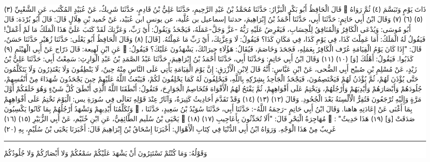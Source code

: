 قَالَ الْحَافِظُ أَبُو بَكْرٍ الْبَزَّارُ: حَدَّثَنَا مُحَمَّدُ بْنُ عَبْدِ الرَّحِيمِ، حَدَّثَنَا عَلِيُّ بْنُ قَادِمٍ، حَدَّثَنَا شَرِيكٌ، عَنْ عُبَيْدٍ المُكْتَب، عَنِ الشَّعْبِيِّ
(٣)

ذَاتَ يَوْمٍ وَتَبَسَّمَ
(٤)
ثُمَّ رَوَاهُ
(٥)
(٦)
(٧)
وَقَالَ ابْنُ أَبِي حَاتِمٍ: حَدَّثَنَا أَبِي، حَدَّثَنَا أَحْمَدُ بْنُ إِبْرَاهِيمَ، حدثنا إسماعيل بن عُلَّية، عن يونس ابن عُبَيْد، عَنْ حُميد بْنِ هِلَالٍ قَالَ: قَالَ أَبُو بُرْدَة: قَالَ أَبُو مُوسَى: وَيُدْعَى الْكَافِرُ وَالْمُنَافِقُ لِلْحِسَابِ، فَيَعْرِضُ عَلَيْهِ رَبُّهُ -عَزَّ وَجَلَّ-عَمَلَهُ، فَيَجْحَدُ وَيَقُولُ: أَيْ رَبِّ، وَعَزَّتِكَ لَقَدْ كَتَبَ عَلَيَّ هَذَا الْمَلَكُ مَا لَمْ أَعْمَلْ! فَيَقُولُ لَهُ الْمَلَكُ: أَمَا عَمِلْتَ كَذَا، فِي يَوْمِ كَذَا، فِي مَكَانِ كَذَا؟ فَيَقُولُ: لَا وَعِزَّتِكَ، أَيْ رَبِّ مَا عَمِلْتُهُ. [قَالَ]
(٨)
وَقَالَ الْحَافِظُ أَبُو يَعْلَى: حَدَّثَنَا زُهَيْر حَدَّثَنَا حَسَنٌ، عَنِ ابْنِ لَهِيعة: قَالَ دَرّاج عَنْ أَبِي الْهَيْثَمِ
(٩)

قَالَ: "إِذَا كَانَ يَوْمُ الْقِيَامَةِ عُرّف الْكَافِرُ بِعَمَلِهِ، فَجَحَدَ وَخَاصَمَ، فَيُقَالُ: هَؤُلَاءِ جِيرَانُكَ، يَشْهَدُونَ عَلَيْكَ؟ فَيَقُولُ: كَذَبُوا. فَيَقُولُ: أَهْلُكَ [وَ]
(١٠)
(١١)
وَقَالَ ابْنُ أَبِي حَاتِمٍ: وَحَدَّثَنَا أَبِي، حَدَّثَنَا أَحْمَدُ بْنُ إِبْرَاهِيمَ، حَدَّثَنَا عَبْدُ الصَّمَدِ بْنُ عَبْدِ الْوَارِثِ: سَمِعْتُ أَبِي: حَدَّثَنَا عَلِيُّ بْنُ زَيْدٍ، عَنْ مُسْلِمِ بْنِ صُبيْح أَبِي الضُّحى، عَنْ ابْنِ عَبَّاسٍ: أَنَّهُ قَالَ لِابْنِ الْأَزْرَقِ: إِنَّ يَوْمَ الْقِيَامَةِ يَأْتِي عَلَى النَّاسِ مِنْهُ حِينٌ، لَا يَنْطِقُونَ وَلَا يَعْتَذِرُونَ وَلَا يَتَكَلَّمُونَ حَتَّى يُؤْذَنَ لَهُمْ، ثُمَّ يُؤْذَنُ لَهُمْ فَيَخْتَصِمُونَ، فَيَجْحَدُ الْجَاحِدُ بِشِرْكِهِ بِاللَّهِ، فَيَحْلِفُونَ لَهُ كَمَا يَحْلِفُونَ لَكُمْ، فَيَبْعَثُ اللَّهُ عَلَيْهِمْ حِينَ يَجْحَدُونَ شُهَدَاءَ مِنْ أَنْفُسِهِمْ، جُلُودَهُمْ وَأَبْصَارَهُمْ وَأَيْدِيَهُمْ وَأَرْجُلَهُمْ، وَيَخْتِمُ عَلَى أَفْوَاهِهِمْ، ثُمَّ يَفْتَحُ لَهُمُ الْأَفْوَاهَ فَتُخَاصِمُ الْجَوَارِحَ، فَتَقُولُ:
أَنْطَقَنَا اللَّهُ الَّذِي أَنْطَقَ كُلَّ شَيْءٍ وَهُوَ خَلَقَكُمْ أَوَّلَ مَرَّةٍ وَإِلَيْهِ تُرْجَعُونَ
فَتُقِرُّ الْأَلْسِنَةُ بَعْدَ الْجُحُودِ.
وَقَالَ
(١٢)
(١٣)
(١٤)
وَقَدْ تَقَدَّمَ أَحَادِيثُ كَثِيرَةٌ، وَآثَارٌ عِنْدَ قَوْلِهِ تَعَالَى فِي سُورَةِ يس:
الْيَوْمَ نَخْتِمُ عَلَى أَفْوَاهِهِمْ وَتُكَلِّمُنَا أَيْدِيهِمْ وَتَشْهَدُ أَرْجُلُهُمْ بِمَا كَانُوا يَكْسِبُونَ

، بِمَا أَغْنَى عَنْ إِعَادَتِهِ هاهنا.
وَقَالَ ابْنُ أَبِي حَاتِمٍ -رَحِمَهُ اللَّهُ-: حَدَّثَنَا أَبِي، حَدَّثَنَا سُوَيْدُ بْنُ سَعِيدٍ، حَدَّثَنَا يَحْيَى بْنُ سُلَيم الطَّائِفِيُّ، عَنِ ابْنِ خُثَيْم، عَنْ أَبِي الزُّبَيْرِ
(١٥)
(١٦)

مُهَاجِرَةُ الْبَحْرِ قَالَ: "أَلَا تُحَدِّثُونَ بِأَعَاجِيبِ
(١٧)
(١٨)

: "صَدَقَتْ [وَ]
(١٩)
هَذَا حَدِيثٌ غَرِيبٌ مِنْ هَذَا الْوَجْهِ. وَرَوَاهُ ابْنُ أَبِي الدُّنْيَا فِي كِتَابِ الْأَهْوَالِ: أَخْبَرَنَا إِسْحَاقُ بْنُ إِبْرَاهِيمَ قَالَ: أَخْبَرَنَا يَحْيَى بْنُ سُلَيْمٍ، بِهِ
(٢٠)
* * *
وَقَوْلُهُ:
وَمَا كُنْتُمْ تَسْتَتِرُونَ أَنْ يَشْهَدَ عَلَيْكُمْ سَمْعُكُمْ وَلا أَبْصَارُكُمْ وَلا جُلُودُكُمْ